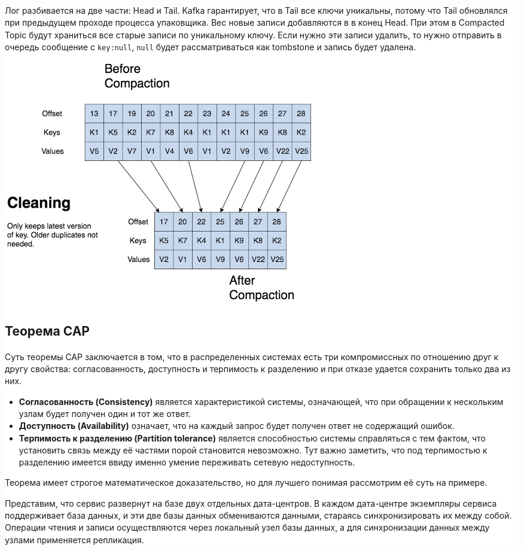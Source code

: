 Лог разбивается на две части: Head и Tail. Kafka гарантирует, что в Tail все ключи уникальны, потому что Tail обновлялся
при предыдущем проходе процесса упаковщика. Вес новые записи добавляются в в конец Head. При этом в Compacted Topic
будут храниться все старые записи по уникальному ключу. Если нужно эти записи удалить, то нужно отправить в очередь
сообщение с `key:null`, `null` будет рассматриваться как tombstone и запись будет удалена.

![Log Compaction Process](images/log_compaction_process.png)

## Теорема CAP

Суть теоремы CAP заключается в том, что в распределенных системах есть три компромиссных по отношению друг к другу
свойства: согласованность, доступность и терпимость к разделению и при отказе удается сохранить только два из них.

* **Согласованность (Consistency)** является характеристикой системы, означающей, что при обращении к нескольким узлам
  будет получен один и тот же ответ.
* **Доступность (Availability)** означает, что на каждый запрос будет получен ответ не содержащий ошибок.
* **Терпимость к разделению (Partition tolerance)** является способностью системы справляться с тем фактом, что
  установить связь между её частями порой становится невозможно. Тут важно заметить, что под терпимостью к разделению
  имеется ввиду именно умение переживать сетевую недоступность.

Теорема имеет строгое математическое доказательство, но для лучшего понимая рассмотрим её суть на примере.

Представим, что сервис развернут на базе двух отдельных дата-центров. В каждом дата-центре экземпляры сервиса
поддерживает база данных, и эти две базы данных обмениваются данными, стараясь синхронизировать их между собой.
Операции чтения и записи осуществляются через локальный узел базы данных, а для синхронизации данных между узлами
применяется репликация.
